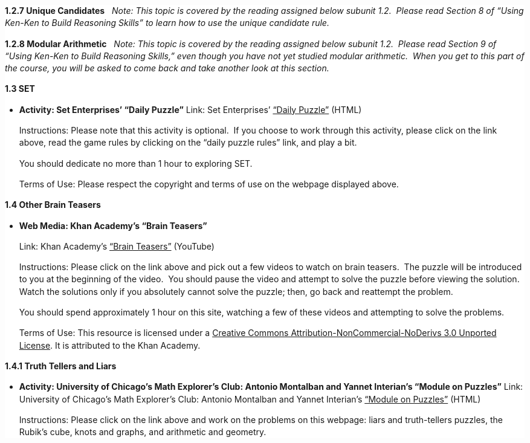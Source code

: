 **1.2.7 Unique Candidates** <span id="1.2.7"></span> 
*Note: This topic is covered by the reading assigned below subunit 1.2.
 Please read Section 8 of “Using Ken-Ken to Build Reasoning Skills” to
learn how to use the unique candidate rule.*

**1.2.8 Modular Arithmetic** <span id="1.2.8"></span> 
*Note: This topic is covered by the reading assigned below subunit 1.2.
 Please read Section 9 of “Using Ken-Ken to Build Reasoning Skills,”
even though you have not yet studied modular arithmetic.  When you get
to this part of the course, you will be asked to come back and take
another look at this section.*

**1.3 SET** <span id="1.3"></span> 
-   **Activity: Set Enterprises’ “Daily Puzzle”**
    Link: Set Enterprises’ [“Daily
    Puzzle”](http://www.setgame.com/set/daily_puzzle) (HTML)  
      
     Instructions: Please note that this activity is optional.  If you
    choose to work through this activity, please click on the link
    above, read the game rules by clicking on the “daily puzzle rules”
    link, and play a bit.  
      
     You should dedicate no more than 1 hour to exploring SET.  
      
     Terms of Use: Please respect the copyright and terms of use on the
    webpage displayed above.

**1.4 Other Brain Teasers** <span id="1.4"></span> 
-   **Web Media: Khan Academy’s “Brain Teasers”**

    Link: Khan Academy’s [“Brain
    Teasers”](http://www.khanacademy.org/math/brain-teasers) (YouTube)  
      
     Instructions: Please click on the link above and pick out a few
    videos to watch on brain teasers.  The puzzle will be introduced to
    you at the beginning of the video.  You should pause the video and
    attempt to solve the puzzle before viewing the solution.  Watch the
    solutions only if you absolutely cannot solve the puzzle; then, go
    back and reattempt the problem.  
      
     You should spend approximately 1 hour on this site, watching a few
    of these videos and attempting to solve the problems.  
      
     Terms of Use: This resource is licensed under a [Creative Commons
    Attribution-NonCommercial-NoDerivs 3.0 Unported
    License](http://creativecommons.org/licenses/by-nc-nd/3.0/). It is
    attributed to the Khan Academy.

**1.4.1 Truth Tellers and Liars** <span id="1.4.1"></span> 
-   **Activity: University of Chicago’s Math Explorer’s Club: Antonio
    Montalban and Yannet Interian’s “Module on Puzzles”**
    Link: University of Chicago’s Math Explorer’s Club: Antonio
    Montalban and Yannet Interian’s [“Module on
    Puzzles”](http://math.berkeley.edu/~antonio/MEC/mec.html) (HTML)  
      
     Instructions: Please click on the link above and work on the
    problems on this webpage: liars and truth-tellers puzzles, the
    Rubik’s cube, knots and graphs, and arithmetic and geometry.  
      